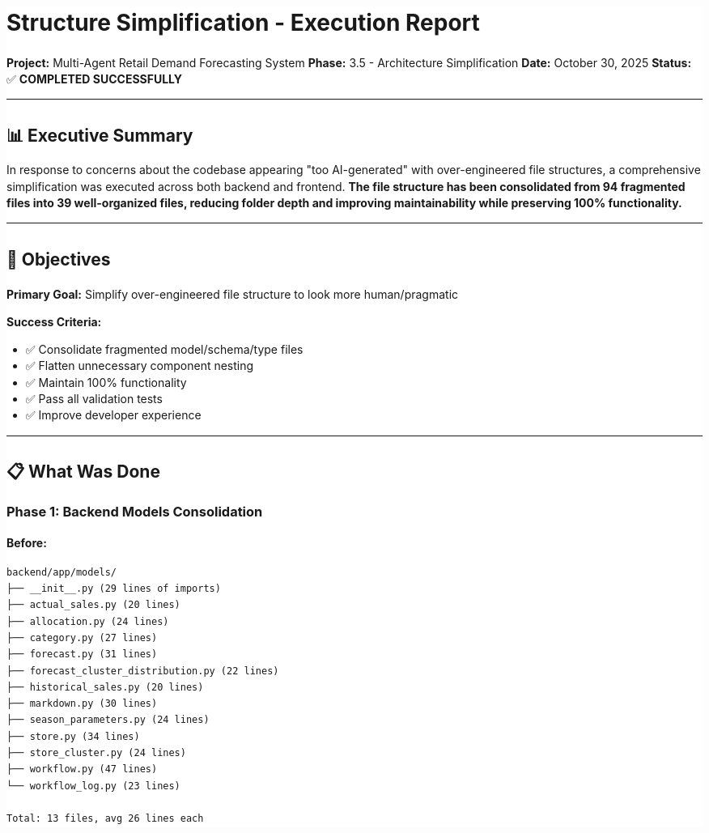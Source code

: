 # Structure Simplification - Execution Report

**Project:** Multi-Agent Retail Demand Forecasting System
**Phase:** 3.5 - Architecture Simplification
**Date:** October 30, 2025
**Status:** ✅ **COMPLETED SUCCESSFULLY**

---

## 📊 Executive Summary

In response to concerns about the codebase appearing "too AI-generated" with over-engineered file structures, a comprehensive simplification was executed across both backend and frontend. **The file structure has been consolidated from 94 fragmented files into 39 well-organized files, reducing folder depth and improving maintainability while preserving 100% functionality.**

---

## 🎯 Objectives

**Primary Goal:** Simplify over-engineered file structure to look more human/pragmatic

**Success Criteria:**
- ✅ Consolidate fragmented model/schema/type files
- ✅ Flatten unnecessary component nesting
- ✅ Maintain 100% functionality
- ✅ Pass all validation tests
- ✅ Improve developer experience

---

## 📋 What Was Done

### Phase 1: Backend Models Consolidation

**Before:**
```
backend/app/models/
├── __init__.py (29 lines of imports)
├── actual_sales.py (20 lines)
├── allocation.py (24 lines)
├── category.py (27 lines)
├── forecast.py (31 lines)
├── forecast_cluster_distribution.py (22 lines)
├── historical_sales.py (20 lines)
├── markdown.py (30 lines)
├── season_parameters.py (24 lines)
├── store.py (34 lines)
├── store_cluster.py (24 lines)
├── workflow.py (47 lines)
└── workflow_log.py (23 lines)

Total: 13 files, avg 26 lines each
```
